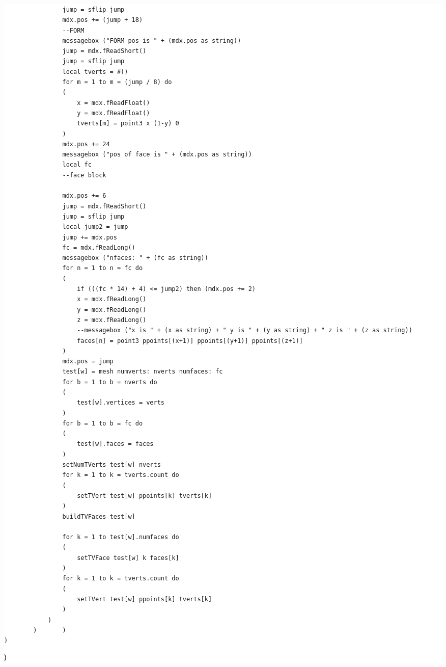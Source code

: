 					jump = sflip jump				
					mdx.pos += (jump + 18)
					--FORM
					messagebox ("FORM pos is " + (mdx.pos as string))					
					jump = mdx.fReadShort()
					jump = sflip jump
					local tverts = #()
					for m = 1 to m = (jump / 8) do
					(
						x = mdx.fReadFloat()
						y = mdx.fReadFloat()
						tverts[m] = point3 x (1-y) 0
					)
					mdx.pos += 24				
					messagebox ("pos of face is " + (mdx.pos as string))
					local fc					
					--face block

					mdx.pos += 6
					jump = mdx.fReadShort()	
					jump = sflip jump
					local jump2 = jump
					jump += mdx.pos
					fc = mdx.fReadLong()
					messagebox ("nfaces: " + (fc as string))												
					for n = 1 to n = fc do
					(
						if (((fc * 14) + 4) <= jump2) then (mdx.pos += 2)
						x = mdx.fReadLong()
						y = mdx.fReadLong()
						z = mdx.fReadLong()
						--messagebox ("x is " + (x as string) + " y is " + (y as string) + " z is " + (z as string))
						faces[n] = point3 ppoints[(x+1)] ppoints[(y+1)] ppoints[(z+1)]
					)
					mdx.pos = jump
					test[w] = mesh numverts: nverts numfaces: fc
					for b = 1 to b = nverts do
					(
						test[w].vertices = verts
					)
					for b = 1 to b = fc do
					(
						test[w].faces = faces
					)
					setNumTVerts test[w] nverts		
					for k = 1 to k = tverts.count do
					(
						setTVert test[w] ppoints[k] tverts[k]
					)
					buildTVFaces test[w]

					for k = 1 to test[w].numfaces do
					(
						setTVFace test[w] k faces[k]
					)
					for k = 1 to k = tverts.count do
					(
						setTVert test[w] ppoints[k] tverts[k]
					)				
				)	
			) 		)
	)
)
